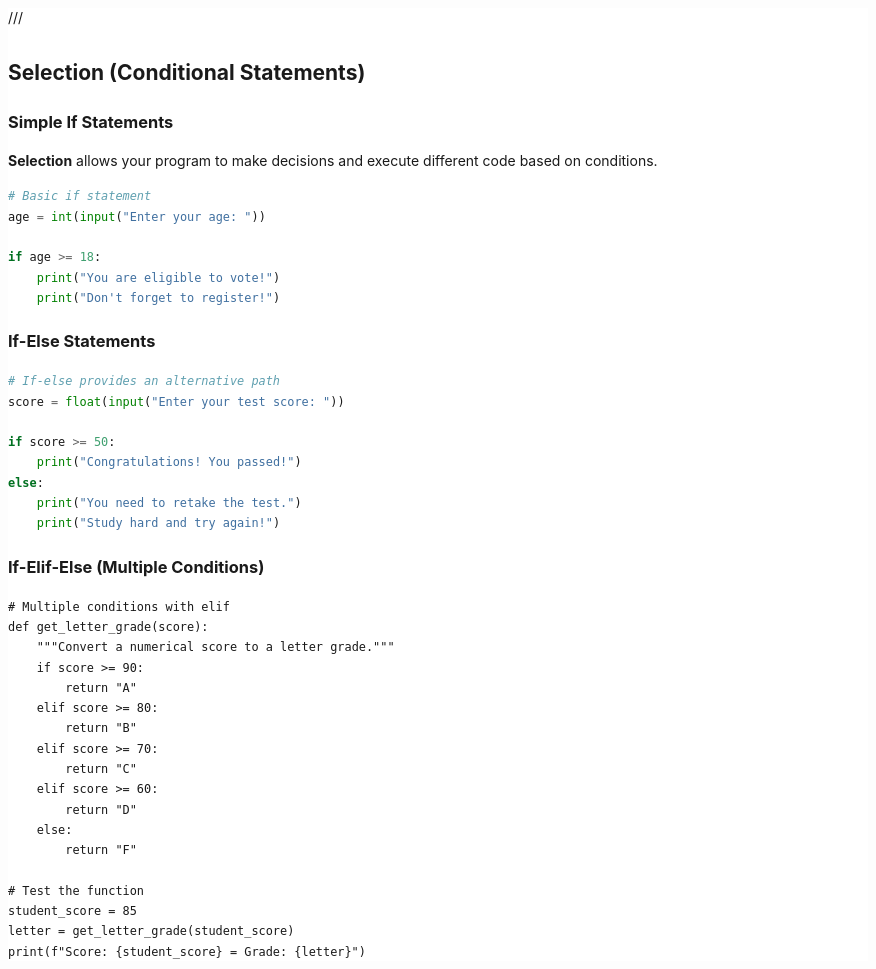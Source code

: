 
///

## Selection (Conditional Statements)

### Simple If Statements

**Selection** allows your program to make decisions and execute different code based on conditions.

```python
# Basic if statement
age = int(input("Enter your age: "))

if age >= 18:
    print("You are eligible to vote!")
    print("Don't forget to register!")

```

### If-Else Statements

```python
# If-else provides an alternative path
score = float(input("Enter your test score: "))

if score >= 50:
    print("Congratulations! You passed!")
else:
    print("You need to retake the test.")
    print("Study hard and try again!")

```

### If-Elif-Else (Multiple Conditions)

```python-exec
# Multiple conditions with elif
def get_letter_grade(score):
    """Convert a numerical score to a letter grade."""
    if score >= 90:
        return "A"
    elif score >= 80:
        return "B"
    elif score >= 70:
        return "C"
    elif score >= 60:
        return "D"
    else:
        return "F"

# Test the function
student_score = 85
letter = get_letter_grade(student_score)
print(f"Score: {student_score} = Grade: {letter}")

```
